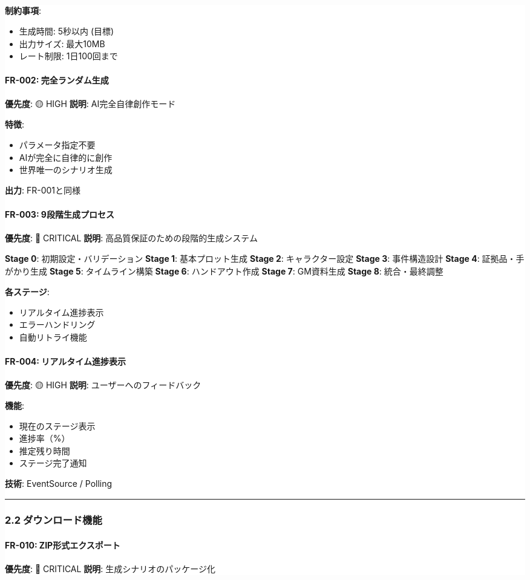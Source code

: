**制約事項**:
- 生成時間: 5秒以内 (目標)
- 出力サイズ: 最大10MB
- レート制限: 1日100回まで

#### FR-002: 完全ランダム生成
**優先度**: 🟡 HIGH
**説明**: AI完全自律創作モード

**特徴**:
- パラメータ指定不要
- AIが完全に自律的に創作
- 世界唯一のシナリオ生成

**出力**: FR-001と同様

#### FR-003: 9段階生成プロセス
**優先度**: 🔴 CRITICAL
**説明**: 高品質保証のための段階的生成システム

**Stage 0**: 初期設定・バリデーション
**Stage 1**: 基本プロット生成
**Stage 2**: キャラクター設定
**Stage 3**: 事件構造設計
**Stage 4**: 証拠品・手がかり生成
**Stage 5**: タイムライン構築
**Stage 6**: ハンドアウト作成
**Stage 7**: GM資料生成
**Stage 8**: 統合・最終調整

**各ステージ**:
- リアルタイム進捗表示
- エラーハンドリング
- 自動リトライ機能

#### FR-004: リアルタイム進捗表示
**優先度**: 🟡 HIGH
**説明**: ユーザーへのフィードバック

**機能**:
- 現在のステージ表示
- 進捗率（%）
- 推定残り時間
- ステージ完了通知

**技術**: EventSource / Polling

---

### 2.2 ダウンロード機能

#### FR-010: ZIP形式エクスポート
**優先度**: 🔴 CRITICAL
**説明**: 生成シナリオのパッケージ化
